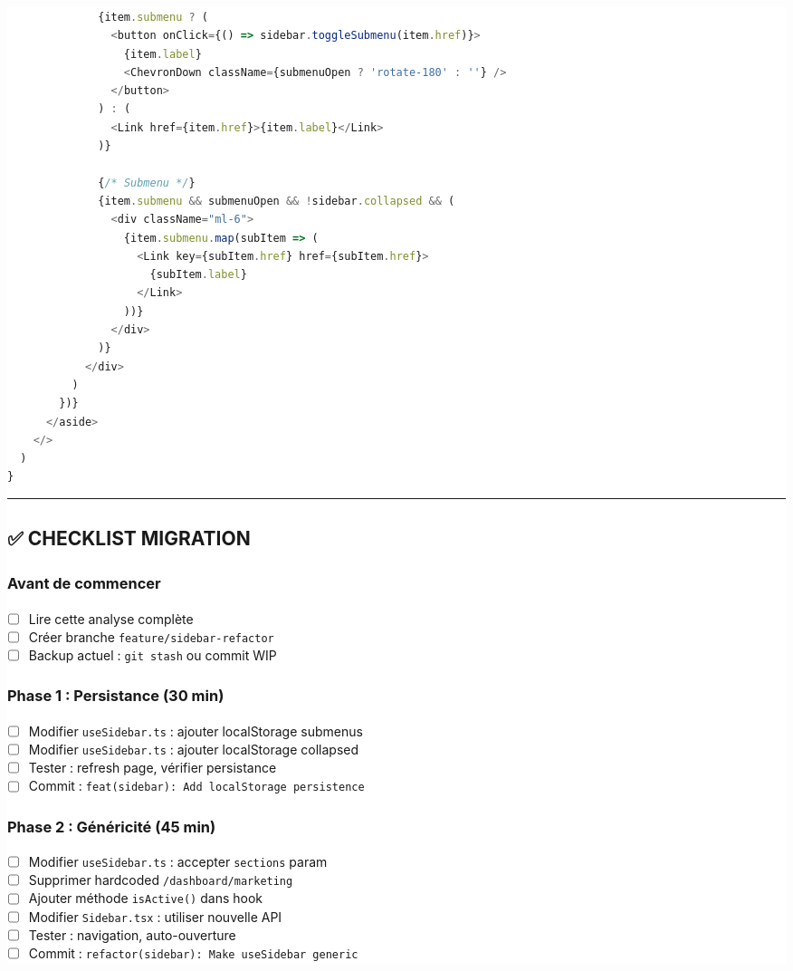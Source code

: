 ```typescript
              {item.submenu ? (
                <button onClick={() => sidebar.toggleSubmenu(item.href)}>
                  {item.label}
                  <ChevronDown className={submenuOpen ? 'rotate-180' : ''} />
                </button>
              ) : (
                <Link href={item.href}>{item.label}</Link>
              )}

              {/* Submenu */}
              {item.submenu && submenuOpen && !sidebar.collapsed && (
                <div className="ml-6">
                  {item.submenu.map(subItem => (
                    <Link key={subItem.href} href={subItem.href}>
                      {subItem.label}
                    </Link>
                  ))}
                </div>
              )}
            </div>
          )
        })}
      </aside>
    </>
  )
}
```

---

## ✅ CHECKLIST MIGRATION

### Avant de commencer
- [ ] Lire cette analyse complète
- [ ] Créer branche `feature/sidebar-refactor`
- [ ] Backup actuel : `git stash` ou commit WIP

### Phase 1 : Persistance (30 min)
- [ ] Modifier `useSidebar.ts` : ajouter localStorage submenus
- [ ] Modifier `useSidebar.ts` : ajouter localStorage collapsed
- [ ] Tester : refresh page, vérifier persistance
- [ ] Commit : `feat(sidebar): Add localStorage persistence`

### Phase 2 : Généricité (45 min)
- [ ] Modifier `useSidebar.ts` : accepter `sections` param
- [ ] Supprimer hardcoded `/dashboard/marketing`
- [ ] Ajouter méthode `isActive()` dans hook
- [ ] Modifier `Sidebar.tsx` : utiliser nouvelle API
- [ ] Tester : navigation, auto-ouverture
- [ ] Commit : `refactor(sidebar): Make useSidebar generic`
